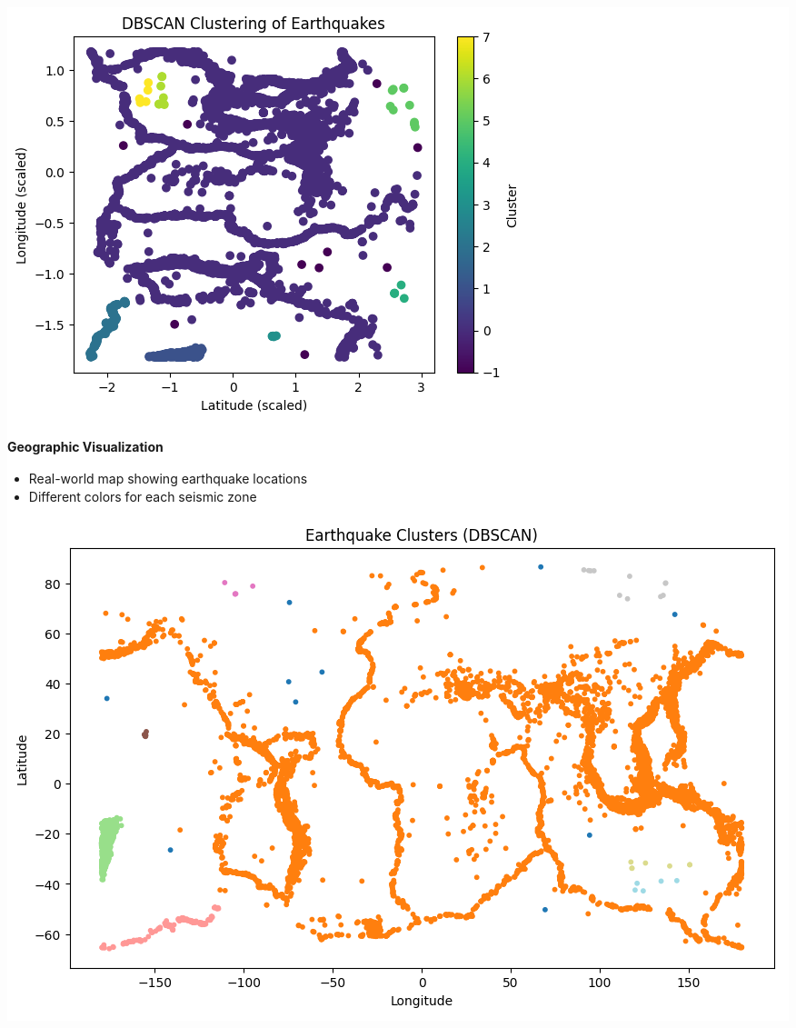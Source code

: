 ![alt text](image.png)

**Geographic Visualization**
- Real-world map showing earthquake locations
- Different colors for each seismic zone

![alt text](image-1.png)
